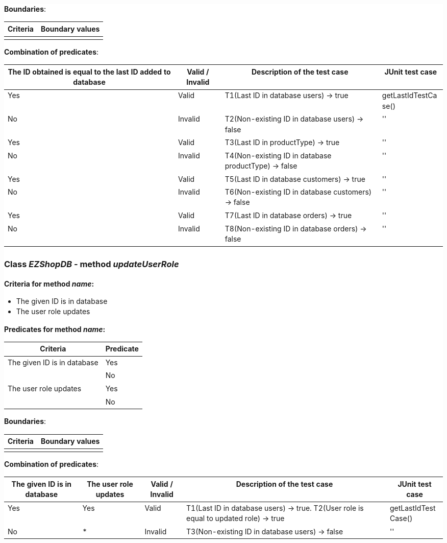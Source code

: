 **Boundaries**:

| Criteria | Boundary values |
|----------|-----------------|
|          |                 |

**Combination of predicates**:


| The ID obtained is equal to the last ID added to database | Valid / Invalid | Description of the test case                         | JUnit test case     |
|-----------------------------------------------------------|-----------------|------------------------------------------------------|---------------------|
| Yes                                                       | Valid           | T1(Last ID in database users) -> true                | getLastIdTestCase() |
| No                                                        | Invalid         | T2(Non-existing ID in database users) -> false       | ''                  |
| Yes                                                       | Valid           | T3(Last ID in productType) -> true                   | ''                  |
| No                                                        | Invalid         | T4(Non-existing ID in database productType) -> false | ''                  |
| Yes                                                       | Valid           | T5(Last ID in database customers) -> true            | ''                  |
| No                                                        | Invalid         | T6(Non-existing ID in database customers) -> false   | ''                  |
| Yes                                                       | Valid           | T7(Last ID in database orders) -> true               | ''                  |
| No                                                        | Invalid         | T8(Non-existing ID in database orders) -> false      | ''                  |

### **Class *EZShopDB* - method *updateUserRole***

**Criteria for method *name*:**

 - The given ID is in database
 - The user role updates

**Predicates for method *name*:**

| Criteria                    | Predicate |
|-----------------------------|-----------|
| The given ID is in database | Yes       |
|                             | No        |
| The user role updates       | Yes       |
|                             | No        |

**Boundaries**:

| Criteria | Boundary values |
|----------|-----------------|
|          |                 |

**Combination of predicates**:


| The given ID is in database | The user role updates | Valid / Invalid | Description of the test case                                                          | JUnit test case     |
|-----------------------------|-----------------------|-----------------|---------------------------------------------------------------------------------------|---------------------|
| Yes                         | Yes                   | Valid           | T1(Last ID in database users) -> true. T2(User role is equal to updated role) -> true | getLastIdTestCase() |
| No                          | *                     | Invalid         | T3(Non-existing ID in database users) -> false                                        | ''                  |

